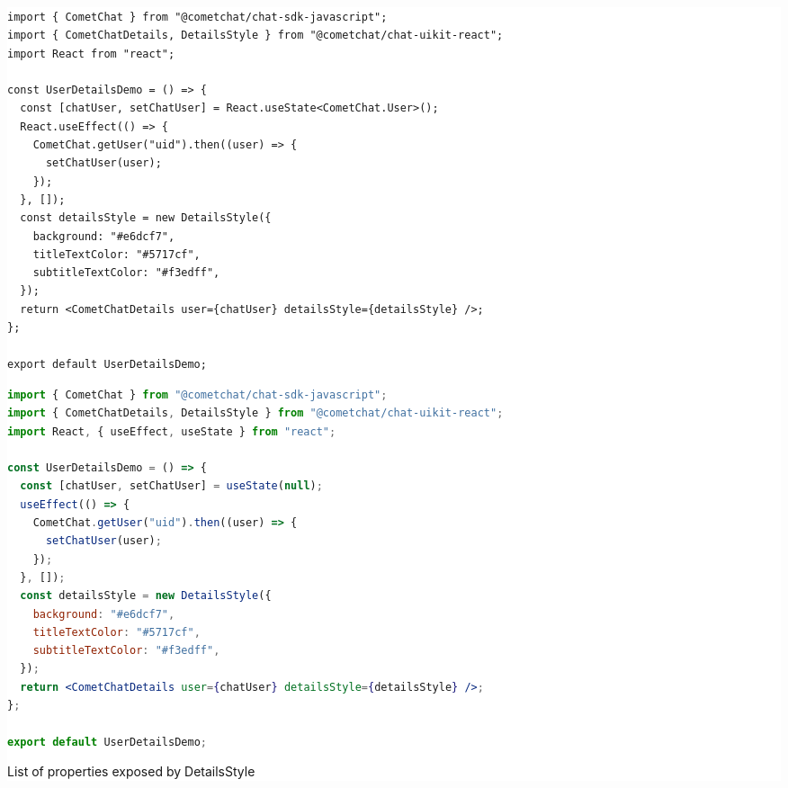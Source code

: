 ```tsx title='UserDetailsDemo.tsx'
import { CometChat } from "@cometchat/chat-sdk-javascript";
import { CometChatDetails, DetailsStyle } from "@cometchat/chat-uikit-react";
import React from "react";

const UserDetailsDemo = () => {
  const [chatUser, setChatUser] = React.useState<CometChat.User>();
  React.useEffect(() => {
    CometChat.getUser("uid").then((user) => {
      setChatUser(user);
    });
  }, []);
  const detailsStyle = new DetailsStyle({
    background: "#e6dcf7",
    titleTextColor: "#5717cf",
    subtitleTextColor: "#f3edff",
  });
  return <CometChatDetails user={chatUser} detailsStyle={detailsStyle} />;
};

export default UserDetailsDemo;
```

</TabItem>
<TabItem value="JavaScript" label="JavaScript">

```jsx title='UserDetailsDemo.jsx'
import { CometChat } from "@cometchat/chat-sdk-javascript";
import { CometChatDetails, DetailsStyle } from "@cometchat/chat-uikit-react";
import React, { useEffect, useState } from "react";

const UserDetailsDemo = () => {
  const [chatUser, setChatUser] = useState(null);
  useEffect(() => {
    CometChat.getUser("uid").then((user) => {
      setChatUser(user);
    });
  }, []);
  const detailsStyle = new DetailsStyle({
    background: "#e6dcf7",
    titleTextColor: "#5717cf",
    subtitleTextColor: "#f3edff",
  });
  return <CometChatDetails user={chatUser} detailsStyle={detailsStyle} />;
};

export default UserDetailsDemo;
```

</TabItem>
</Tabs>

List of properties exposed by DetailsStyle
